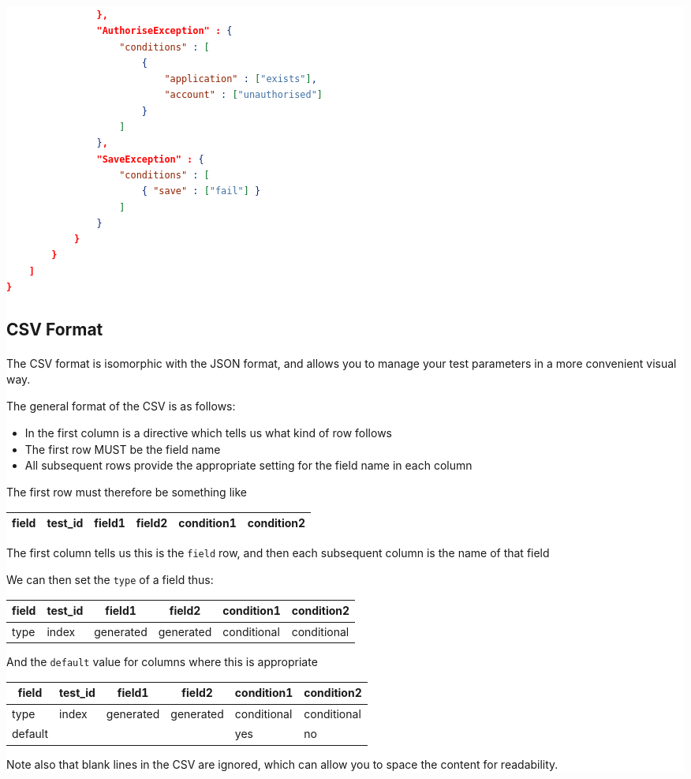 ```json
				},
				"AuthoriseException" : {
					"conditions" : [
						{
							"application" : ["exists"],
							"account" : ["unauthorised"]
						}
					]
				},
				"SaveException" : {
					"conditions" : [
						{ "save" : ["fail"] }
					]
				}
			}
		}
	]
}
```

## CSV Format

The CSV format is isomorphic with the JSON format, and allows you to manage your test parameters in a more convenient visual way.

The general format of the CSV is as follows:

* In the first column is a directive which tells us what kind of row follows
* The first row MUST be the field name
* All subsequent rows provide the appropriate setting for the field name in each column

The first row must therefore be something like

| field | test_id | field1 | field2 | condition1 | condition2 |
| ----- | ------- | ------ | ------ | ---------- | ---------- |

The first column tells us this is the `field` row, and then each subsequent column is the name of that field

We can then set the `type` of a field thus:

| field | test_id | field1 | field2 | condition1 | condition2 |
| ----- | ------- | ------ | ------ | ---------- | ---------- |
| type  | index   | generated | generated | conditional | conditional |

And the `default` value for columns where this is appropriate

| field | test_id | field1 | field2 | condition1 | condition2 |
| ----- | ------- | ------ | ------ | ---------- | ---------- |
| type  | index   | generated | generated | conditional | conditional |
| default |       |        |        | yes | no |

Note also that blank lines in the CSV are ignored, which can allow you to space the content for readability.
